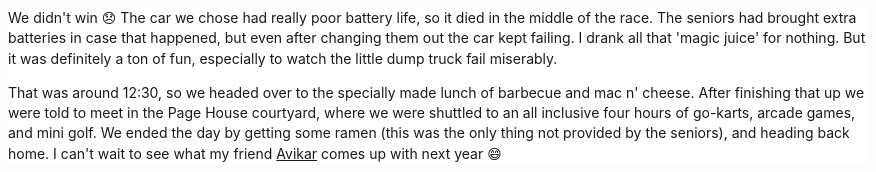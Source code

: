We didn't win 😞 The car we chose had really poor battery life, so it died in the middle of the race. The seniors had brought extra batteries in case that happened, but even after changing them out the car kept failing. I drank all that 'magic juice' for nothing. But it was definitely a ton of fun, especially to watch the little dump truck fail miserably.

That was around 12:30, so we headed over to the specially made lunch of barbecue and mac n' cheese. After finishing that up we were told to meet in the Page House courtyard, where we were shuttled to an all inclusive four hours of go-karts, arcade games, and mini golf. We ended the day by getting some ramen (this was the only thing not provided by the seniors), and heading back home. I can't wait to see what my friend [Avikar][8] comes up with next year 😄 

[8]: https://aviplane.github.io/


[1]: https://aviplane.github.io/
[2]: http://bpgroupusa.com/concept/
[3]: http://www.halfandhalfteaexpress.com/
[4]: http://factoryteabar.com/
[5]: /2017-06-01-alcoholic-boba
[6]: https://www.google.com/search?q=fast+and+furious+letty
[9]: https://aviplane.github.io/
[10]: https://aviplane.github.io/
[7]: https://hr.caltech.edu/
[11]: https://aviplane.github.io/